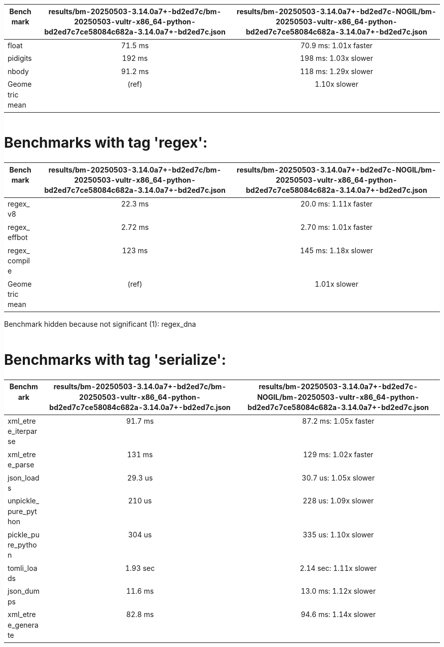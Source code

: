 | Benchmark      | results/bm-20250503-3.14.0a7+-bd2ed7c/bm-20250503-vultr-x86_64-python-bd2ed7c7ce58084c682a-3.14.0a7+-bd2ed7c.json | results/bm-20250503-3.14.0a7+-bd2ed7c-NOGIL/bm-20250503-vultr-x86_64-python-bd2ed7c7ce58084c682a-3.14.0a7+-bd2ed7c.json |
|----------------|:-----------------------------------------------------------------------------------------------------------------:|:-----------------------------------------------------------------------------------------------------------------------:|
| float          | 71.5 ms                                                                                                           | 70.9 ms: 1.01x faster                                                                                                   |
| pidigits       | 192 ms                                                                                                            | 198 ms: 1.03x slower                                                                                                    |
| nbody          | 91.2 ms                                                                                                           | 118 ms: 1.29x slower                                                                                                    |
| Geometric mean | (ref)                                                                                                             | 1.10x slower                                                                                                            |

Benchmarks with tag 'regex':
============================

| Benchmark      | results/bm-20250503-3.14.0a7+-bd2ed7c/bm-20250503-vultr-x86_64-python-bd2ed7c7ce58084c682a-3.14.0a7+-bd2ed7c.json | results/bm-20250503-3.14.0a7+-bd2ed7c-NOGIL/bm-20250503-vultr-x86_64-python-bd2ed7c7ce58084c682a-3.14.0a7+-bd2ed7c.json |
|----------------|:-----------------------------------------------------------------------------------------------------------------:|:-----------------------------------------------------------------------------------------------------------------------:|
| regex_v8       | 22.3 ms                                                                                                           | 20.0 ms: 1.11x faster                                                                                                   |
| regex_effbot   | 2.72 ms                                                                                                           | 2.70 ms: 1.01x faster                                                                                                   |
| regex_compile  | 123 ms                                                                                                            | 145 ms: 1.18x slower                                                                                                    |
| Geometric mean | (ref)                                                                                                             | 1.01x slower                                                                                                            |

Benchmark hidden because not significant (1): regex_dna

Benchmarks with tag 'serialize':
================================

| Benchmark            | results/bm-20250503-3.14.0a7+-bd2ed7c/bm-20250503-vultr-x86_64-python-bd2ed7c7ce58084c682a-3.14.0a7+-bd2ed7c.json | results/bm-20250503-3.14.0a7+-bd2ed7c-NOGIL/bm-20250503-vultr-x86_64-python-bd2ed7c7ce58084c682a-3.14.0a7+-bd2ed7c.json |
|----------------------|:-----------------------------------------------------------------------------------------------------------------:|:-----------------------------------------------------------------------------------------------------------------------:|
| xml_etree_iterparse  | 91.7 ms                                                                                                           | 87.2 ms: 1.05x faster                                                                                                   |
| xml_etree_parse      | 131 ms                                                                                                            | 129 ms: 1.02x faster                                                                                                    |
| json_loads           | 29.3 us                                                                                                           | 30.7 us: 1.05x slower                                                                                                   |
| unpickle_pure_python | 210 us                                                                                                            | 228 us: 1.09x slower                                                                                                    |
| pickle_pure_python   | 304 us                                                                                                            | 335 us: 1.10x slower                                                                                                    |
| tomli_loads          | 1.93 sec                                                                                                          | 2.14 sec: 1.11x slower                                                                                                  |
| json_dumps           | 11.6 ms                                                                                                           | 13.0 ms: 1.12x slower                                                                                                   |
| xml_etree_generate   | 82.8 ms                                                                                                           | 94.6 ms: 1.14x slower                                                                                                   |